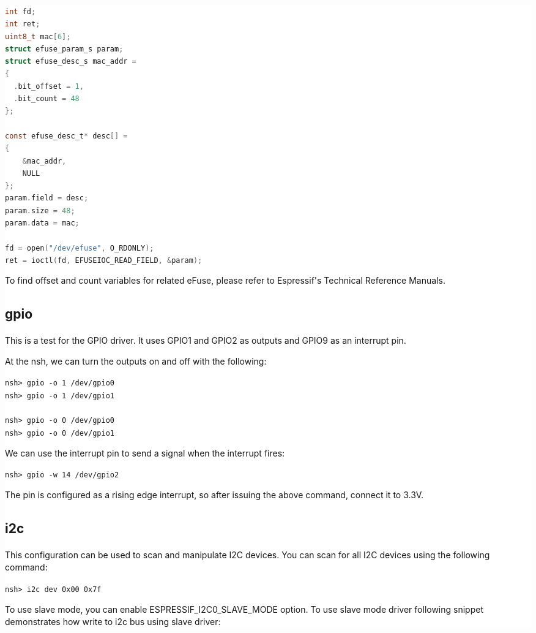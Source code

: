 ``` C
int fd;
int ret;
uint8_t mac[6];
struct efuse_param_s param;
struct efuse_desc_s mac_addr =
{
  .bit_offset = 1,
  .bit_count = 48
};

const efuse_desc_t* desc[] =
{
    &mac_addr,
    NULL
};
param.field = desc;
param.size = 48;
param.data = mac;

fd = open("/dev/efuse", O_RDONLY);
ret = ioctl(fd, EFUSEIOC_READ_FIELD, &param);
```

To find offset and count variables for related eFuse, please refer to
Espressif's Technical Reference Manuals.

## gpio

This is a test for the GPIO driver. It uses GPIO1 and GPIO2 as outputs
and GPIO9 as an interrupt pin.

At the nsh, we can turn the outputs on and off with the following:

    nsh> gpio -o 1 /dev/gpio0
    nsh> gpio -o 1 /dev/gpio1
    
    nsh> gpio -o 0 /dev/gpio0
    nsh> gpio -o 0 /dev/gpio1

We can use the interrupt pin to send a signal when the interrupt fires:

    nsh> gpio -w 14 /dev/gpio2

The pin is configured as a rising edge interrupt, so after issuing the
above command, connect it to 3.3V.

## i2c

This configuration can be used to scan and manipulate I2C devices. You
can scan for all I2C devices using the following command:

    nsh> i2c dev 0x00 0x7f

To use slave mode, you can enable
<span class="title-ref">ESPRESSIF\_I2C0\_SLAVE\_MODE</span> option. To
use slave mode driver following snippet demonstrates how write to i2c
bus using slave driver:
